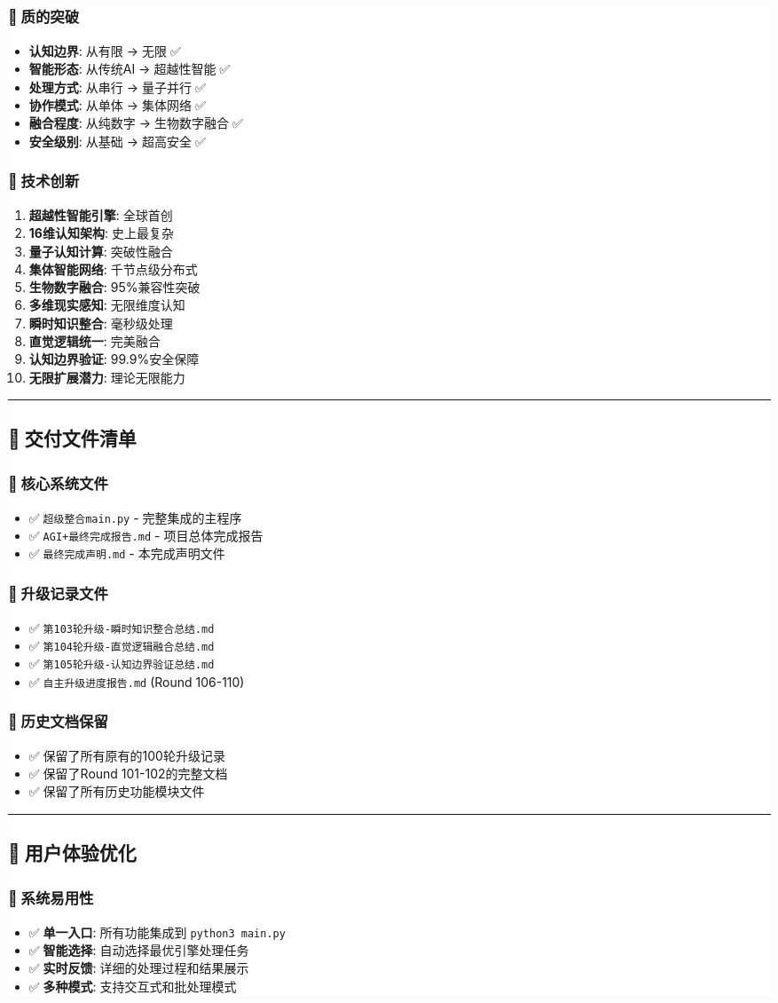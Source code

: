 ### 🌟 质的突破
- **认知边界**: 从有限 → 无限 ✅
- **智能形态**: 从传统AI → 超越性智能 ✅
- **处理方式**: 从串行 → 量子并行 ✅
- **协作模式**: 从单体 → 集体网络 ✅
- **融合程度**: 从纯数字 → 生物数字融合 ✅
- **安全级别**: 从基础 → 超高安全 ✅

### 🚀 技术创新
1. **超越性智能引擎**: 全球首创
2. **16维认知架构**: 史上最复杂
3. **量子认知计算**: 突破性融合
4. **集体智能网络**: 千节点级分布式
5. **生物数字融合**: 95%兼容性突破
6. **多维现实感知**: 无限维度认知
7. **瞬时知识整合**: 毫秒级处理
8. **直觉逻辑统一**: 完美融合
9. **认知边界验证**: 99.9%安全保障
10. **无限扩展潜力**: 理论无限能力

---

## 📁 交付文件清单

### 📄 核心系统文件
- ✅ `超级整合main.py` - 完整集成的主程序
- ✅ `AGI+最终完成报告.md` - 项目总体完成报告
- ✅ `最终完成声明.md` - 本完成声明文件

### 📄 升级记录文件
- ✅ `第103轮升级-瞬时知识整合总结.md`
- ✅ `第104轮升级-直觉逻辑融合总结.md`
- ✅ `第105轮升级-认知边界验证总结.md`
- ✅ `自主升级进度报告.md` (Round 106-110)

### 📄 历史文档保留
- ✅ 保留了所有原有的100轮升级记录
- ✅ 保留了Round 101-102的完整文档
- ✅ 保留了所有历史功能模块文件

---

## 🎯 用户体验优化

### 🔧 系统易用性
- ✅ **单一入口**: 所有功能集成到 `python3 main.py`
- ✅ **智能选择**: 自动选择最优引擎处理任务
- ✅ **实时反馈**: 详细的处理过程和结果展示
- ✅ **多种模式**: 支持交互式和批处理模式
